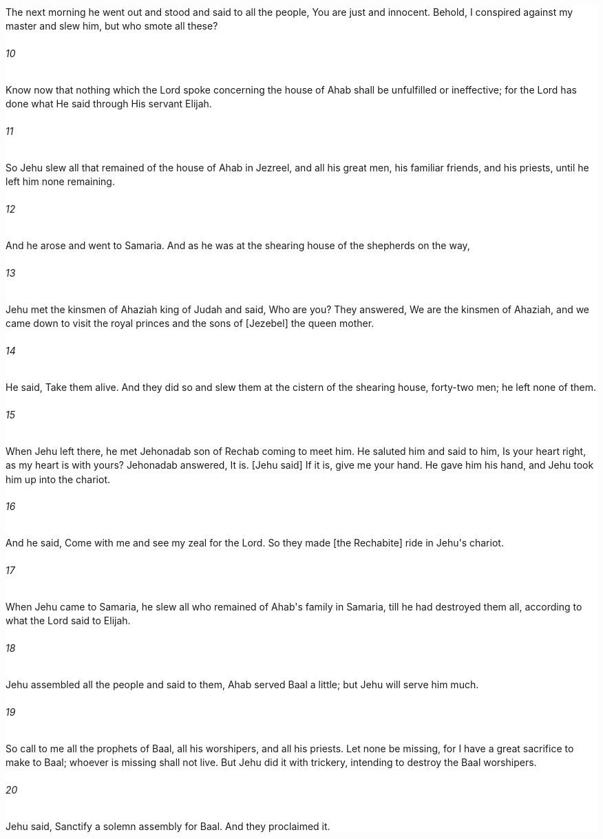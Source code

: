 The next morning he went out and stood and said to all the people, You are just and innocent. Behold, I conspired against my master and slew him, but who smote all these? 

###### 10 

Know now that nothing which the Lord spoke concerning the house of Ahab shall be unfulfilled or ineffective; for the Lord has done what He said through His servant Elijah. 

###### 11 

So Jehu slew all that remained of the house of Ahab in Jezreel, and all his great men, his familiar friends, and his priests, until he left him none remaining. 

###### 12 

And he arose and went to Samaria. And as he was at the shearing house of the shepherds on the way, 

###### 13 

Jehu met the kinsmen of Ahaziah king of Judah and said, Who are you? They answered, We are the kinsmen of Ahaziah, and we came down to visit the royal princes and the sons of [Jezebel] the queen mother. 

###### 14 

He said, Take them alive. And they did so and slew them at the cistern of the shearing house, forty-two men; he left none of them. 

###### 15 

When Jehu left there, he met Jehonadab son of Rechab coming to meet him. He saluted him and said to him, Is your heart right, as my heart is with yours? Jehonadab answered, It is. [Jehu said] If it is, give me your hand. He gave him his hand, and Jehu took him up into the chariot. 

###### 16 

And he said, Come with me and see my zeal for the Lord. So they made [the Rechabite] ride in Jehu's chariot. 

###### 17 

When Jehu came to Samaria, he slew all who remained of Ahab's family in Samaria, till he had destroyed them all, according to what the Lord said to Elijah. 

###### 18 

Jehu assembled all the people and said to them, Ahab served Baal a little; but Jehu will serve him much. 

###### 19 

So call to me all the prophets of Baal, all his worshipers, and all his priests. Let none be missing, for I have a great sacrifice to make to Baal; whoever is missing shall not live. But Jehu did it with trickery, intending to destroy the Baal worshipers. 

###### 20 

Jehu said, Sanctify a solemn assembly for Baal. And they proclaimed it. 
